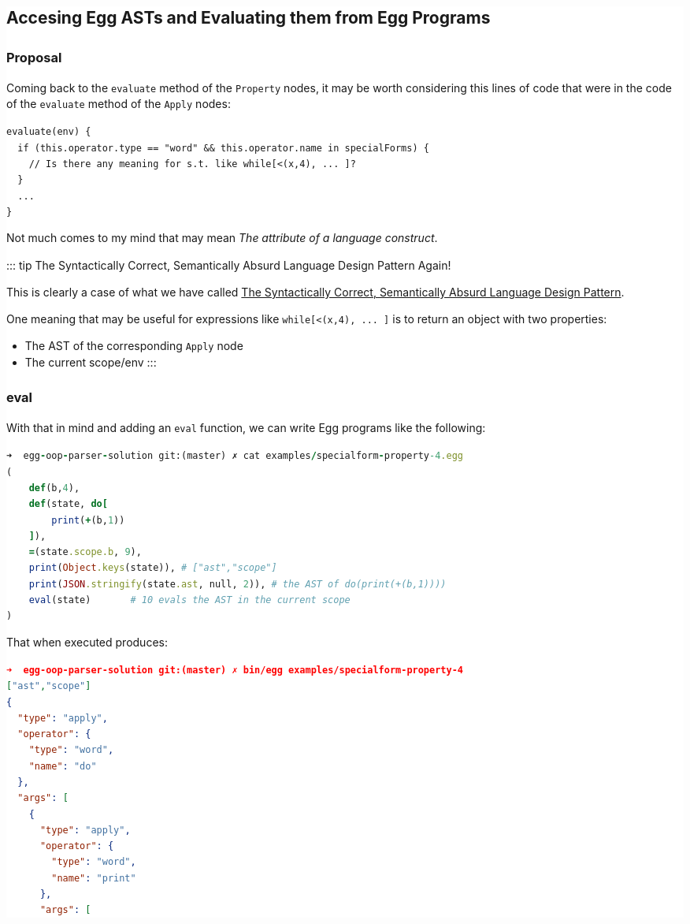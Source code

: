 
## Accesing Egg ASTs and Evaluating them from Egg Programs

### Proposal

Coming back to the `evaluate` method of the `Property` nodes, it may be worth considering this lines of code that were in the code of the `evaluate` method of the `Apply` nodes:

```js{1-3}
evaluate(env) {
  if (this.operator.type == "word" && this.operator.name in specialForms) { 
    // Is there any meaning for s.t. like while[<(x,4), ... ]?
  }
  ...
}
```

Not much comes to my mind that may mean *The attribute of a language construct*. 

::: tip The Syntactically Correct, Semantically Absurd Language Design Pattern Again!

This is clearly a case of what we have called [The Syntactically Correct, Semantically Absurd Language Design Pattern](/practicas/egg-oop-parser.html#the-syntactically-correct-semantically-absurd-language-design-pattern).

One meaning that may be useful for expressions like `while[<(x,4), ... ]` is to return an object with two properties:
- The AST of the corresponding `Apply` node 
- The current scope/env
:::

### eval

With that in mind and adding an `eval` function, we can write Egg programs like the following:

```ruby
➜  egg-oop-parser-solution git:(master) ✗ cat examples/specialform-property-4.egg
(
    def(b,4),
    def(state, do[
        print(+(b,1))
    ]),
    =(state.scope.b, 9),
    print(Object.keys(state)), # ["ast","scope"]
    print(JSON.stringify(state.ast, null, 2)), # the AST of do(print(+(b,1))))
    eval(state)       # 10 evals the AST in the current scope
)
```

That when executed produces:

```json
➜  egg-oop-parser-solution git:(master) ✗ bin/egg examples/specialform-property-4 
["ast","scope"]
{
  "type": "apply",
  "operator": {
    "type": "word",
    "name": "do"
  },
  "args": [
    {
      "type": "apply",
      "operator": {
        "type": "word",
        "name": "print"
      },
      "args": [
```